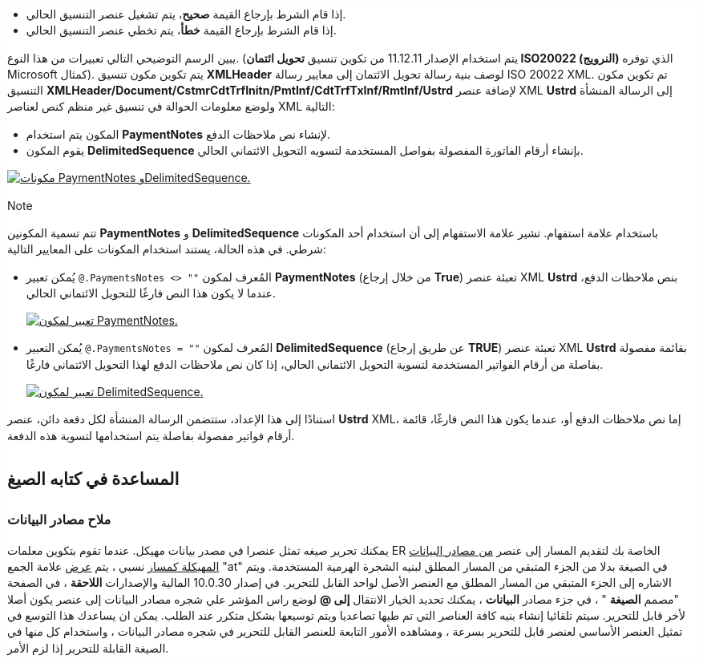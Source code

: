 - إذا قام الشرط بإرجاع القيمة **صحيح**، يتم تشغيل عنصر التنسيق الحالي.
- إذا قام الشرط بإرجاع القيمة **خطأ**، يتم تخطي عنصر التنسيق الحالي.

يبين الرسم التوضيحي التالي تعبيرات من هذا النوع. (يتم استخدام الإصدار 11.12.11 من تكوين تنسيق **تحويل ائتمان ISO20022 (النرويج)** الذي توفره Microsoft كمثال). يتم تكوين مكون تنسيق **XMLHeader** لوصف بنية رسالة تحويل الائتمان إلى معايير رسالة ISO 20022 XML. تم تكوين مكون التنسيق **XMLHeader/Document/CstmrCdtTrfInitn/PmtInf/CdtTrfTxInf/RmtInf/Ustrd** لإضافة عنصر XML **Ustrd** إلى الرسالة المنشأة ولوضع معلومات الحوالة في تنسيق غير منظم كنص لعناصر XML التالية:

- يتم استخدام‏‎ المكون **PaymentNotes‎** لإنشاء نص ملاحظات الدفع.
- يقوم المكون **DelimitedSequence‎** بإنشاء أرقام الفاتورة المفصولة بفواصل المستخدمة لتسويه التحويل الائتماني الحالي.

[![مكونات PaymentNotes وDelimitedSequence.](./media/GER-FormulaEditor-ControlContent-1.png)](./media/GER-FormulaEditor-ControlContent-1.png)

> [!NOTE]
> تتم تسمية المكونين **PaymentNotes** و **DelimitedSequence** باستخدام علامة استفهام. تشير علامة الاستفهام إلى أن استخدام أحد المكونات شرطي. في هذه الحالة، يستند استخدام المكونات على المعايير التالية:
>
> - يُمكن تعبير `@.PaymentsNotes <> ""` المُعرف لمكون **PaymentNotes** (من خلال إرجاع **True**) تعبئة عنصر XML **Ustrd** بنص ملاحظات الدفع، عندما لا يكون هذا النص فارغًا للتحويل الائتماني الحالي.
>
>    [![تعبير لمكون PaymentNotes.](./media/GER-FormulaEditor-ControlContent-2.png)](./media/GER-FormulaEditor-ControlContent-2.png)
>
> - يُمكن التعبير `@.PaymentsNotes = ""` المُعرف لمكون **DelimitedSequence** (عن طريق إرجاع **TRUE**) تعبئة عنصر XML **Ustrd** بقائمة مفصولة بفاصلة من أرقام الفواتير المستخدمة لتسوية التحويل الائتماني الحالي، إذا كان نص ملاحظات الدفع لهذا التحويل الائتماني فارغًا.
>
>    [![تعبير لمكون DelimitedSequence.](./media/GER-FormulaEditor-ControlContent-3.png)](./media/GER-FormulaEditor-ControlContent-3.png)
> 
> استنادًا إلى هذا الإعداد، ستتضمن الرسالة المنشأة لكل دفعة دائن، عنصر **Ustrd** XML، إما نص ملاحظات الدفع أو، عندما يكون هذا النص فارغًا، قائمة أرقام فواتير مفصولة بفاصلة يتم استخدامها لتسوية هذه الدفعة.

## <a name="assistance-in-formulas-writing"></a>المساعدة في كتابه الصيغ

### <a name="data-sources-navigator"></a>ملاح مصادر البيانات

يمكنك تحرير صيغه تمثل عنصرا في مصدر بيانات مهيكل. عندما تقوم بتكوين معلمات ER الخاصة بك لتقديم المسار إلى عنصر [من مصادر البيانات المهيكلة كمسار](relative-path-data-bindings-er-models-format.md) نسبي ، يتم [عرض](er-formula-language.md#relative-path) علامة الجمع "at" في الصيغة بدلا من الجزء المتبقي من المسار المطلق لبنيه الشجرة الهرمية المستخدمة. ويتم الاشاره إلى الجزء المتبقي من المسار المطلق مع العنصر الأصل لواحد القابل للتحرير. في إصدار 10.0.30 المالية والإصدارات **اللاحقة** ، في الصفحة "مصمم **الصيغة** " ، في جزء مصادر **البيانات** ، يمكنك تحديد الخيار الانتقال **إلى @** لوضع راس المؤشر علي شجره مصادر البيانات إلى عنصر يكون أصلا لأخر قابل للتحرير. سيتم تلقائيا إنشاء بنيه كافة العناصر التي تم طيها تصاعديا ويتم توسيعها بشكل متكرر عند الطلب. يمكن ان يساعدك هذا التوسع في تمثيل العنصر الأساسي لعنصر قابل للتحرير بسرعة ، ومشاهده الأمور التابعة للعنصر القابل للتحرير في شجره مصادر البيانات ، واستخدام كل منها في الصيغة القابلة للتحرير إذا لزم الأمر.
